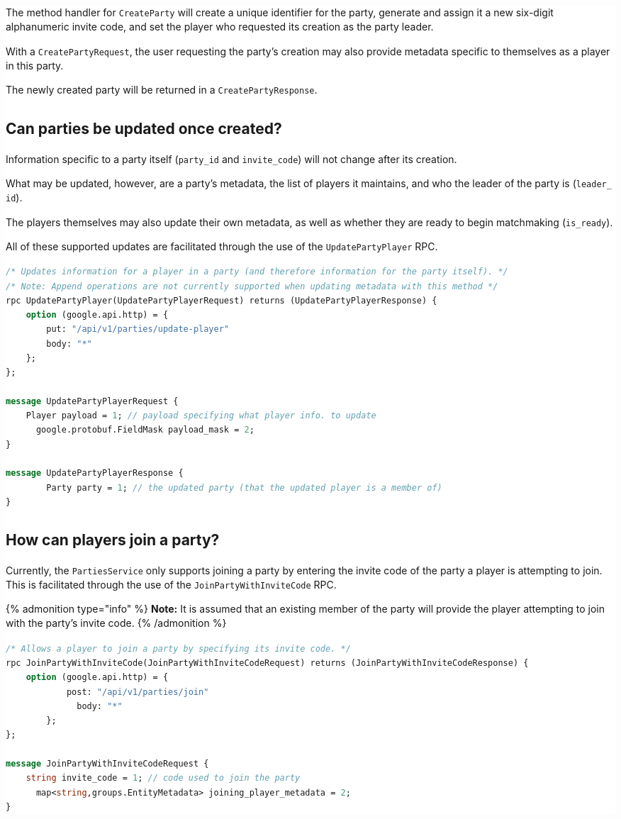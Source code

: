 The method handler for `CreateParty` will create a unique identifier for the party, generate and assign it a new six-digit alphanumeric invite code, and set the player who requested its creation as the party leader.

With a `CreatePartyRequest`, the user requesting the party’s creation may also provide metadata specific to themselves as a player in this party.

The newly created party will be returned in a `CreatePartyResponse`.

## Can parties be updated once created?

Information specific to a party itself (`party_id` and `invite_code`) will not change after its creation.

What may be updated, however, are a party’s metadata, the list of players it maintains, and who the leader of the party is (`leader_id`).

The players themselves may also update their own metadata, as well as whether they are ready to begin matchmaking (`is_ready`).

All of these supported updates are facilitated through the use of the `UpdatePartyPlayer` RPC.

```protobuf
/* Updates information for a player in a party (and therefore information for the party itself). */
/* Note: Append operations are not currently supported when updating metadata with this method */
rpc UpdatePartyPlayer(UpdatePartyPlayerRequest) returns (UpdatePartyPlayerResponse) {
    option (google.api.http) = {
        put: "/api/v1/parties/update-player"
        body: "*"
    };
};

message UpdatePartyPlayerRequest {
    Player payload = 1; // payload specifying what player info. to update
	  google.protobuf.FieldMask payload_mask = 2;
}

message UpdatePartyPlayerResponse {
	    Party party = 1; // the updated party (that the updated player is a member of)
}
```

## How can players join a party?

Currently, the `PartiesService` only supports joining a party by entering the invite code of the party a player is attempting to join. This is facilitated through the use of the `JoinPartyWithInviteCode` RPC.

{% admonition type="info" %}
**Note:** It is assumed that an existing member of the party will provide the player attempting to join with the party’s invite code.
{% /admonition %}

```protobuf
/* Allows a player to join a party by specifying its invite code. */
rpc JoinPartyWithInviteCode(JoinPartyWithInviteCodeRequest) returns (JoinPartyWithInviteCodeResponse) {
    option (google.api.http) = {
		    post: "/api/v1/parties/join"
			  body: "*"
		};
};

message JoinPartyWithInviteCodeRequest {
    string invite_code = 1; // code used to join the party
	  map<string,groups.EntityMetadata> joining_player_metadata = 2;
}
```